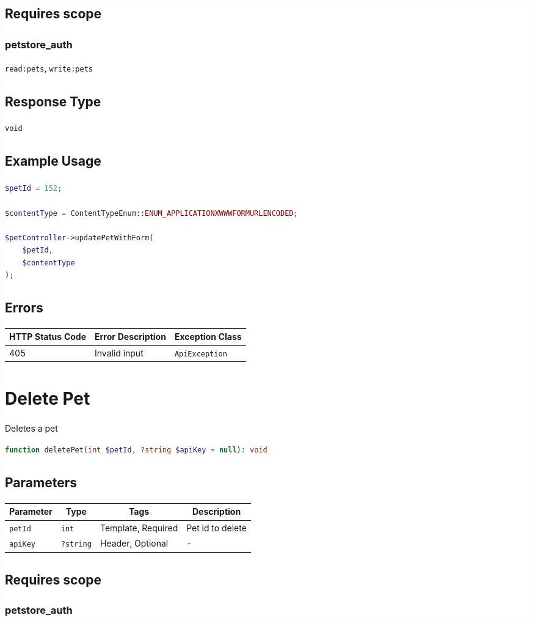 ## Requires scope

### petstore_auth

`read:pets`, `write:pets`

## Response Type

`void`

## Example Usage

```php
$petId = 152;

$contentType = ContentTypeEnum::ENUM_APPLICATIONXWWWFORMURLENCODED;

$petController->updatePetWithForm(
    $petId,
    $contentType
);
```

## Errors

| HTTP Status Code | Error Description | Exception Class |
|  --- | --- | --- |
| 405 | Invalid input | `ApiException` |


# Delete Pet

Deletes a pet

```php
function deletePet(int $petId, ?string $apiKey = null): void
```

## Parameters

| Parameter | Type | Tags | Description |
|  --- | --- | --- | --- |
| `petId` | `int` | Template, Required | Pet id to delete |
| `apiKey` | `?string` | Header, Optional | - |

## Requires scope

### petstore_auth
